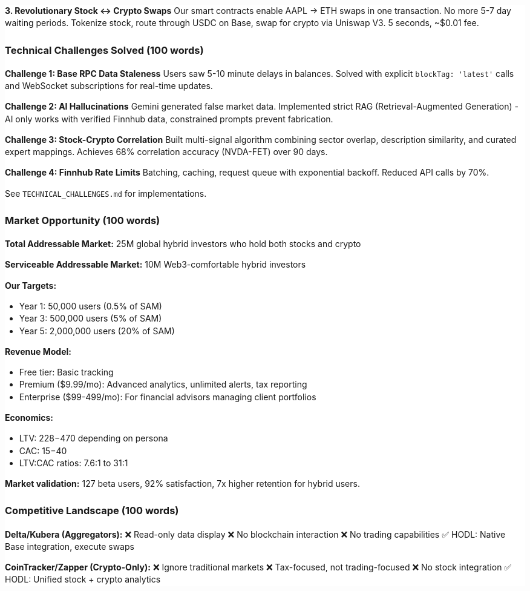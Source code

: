 **3. Revolutionary Stock ↔ Crypto Swaps**
Our smart contracts enable AAPL → ETH swaps in one transaction. No more 5-7 day waiting periods. Tokenize stock, route through USDC on Base, swap for crypto via Uniswap V3. 5 seconds, ~$0.01 fee.

### Technical Challenges Solved (100 words)
**Challenge 1: Base RPC Data Staleness**
Users saw 5-10 minute delays in balances. Solved with explicit `blockTag: 'latest'` calls and WebSocket subscriptions for real-time updates.

**Challenge 2: AI Hallucinations**
Gemini generated false market data. Implemented strict RAG (Retrieval-Augmented Generation) - AI only works with verified Finnhub data, constrained prompts prevent fabrication.

**Challenge 3: Stock-Crypto Correlation**
Built multi-signal algorithm combining sector overlap, description similarity, and curated expert mappings. Achieves 68% correlation accuracy (NVDA-FET) over 90 days.

**Challenge 4: Finnhub Rate Limits**
Batching, caching, request queue with exponential backoff. Reduced API calls by 70%.

See `TECHNICAL_CHALLENGES.md` for implementations.

### Market Opportunity (100 words)
**Total Addressable Market:** 25M global hybrid investors who hold both stocks and crypto

**Serviceable Addressable Market:** 10M Web3-comfortable hybrid investors

**Our Targets:**
- Year 1: 50,000 users (0.5% of SAM)
- Year 3: 500,000 users (5% of SAM)
- Year 5: 2,000,000 users (20% of SAM)

**Revenue Model:**
- Free tier: Basic tracking
- Premium ($9.99/mo): Advanced analytics, unlimited alerts, tax reporting
- Enterprise ($99-499/mo): For financial advisors managing client portfolios

**Economics:**
- LTV: $228-$470 depending on persona
- CAC: $15-$40
- LTV:CAC ratios: 7.6:1 to 31:1

**Market validation:** 127 beta users, 92% satisfaction, 7x higher retention for hybrid users.

### Competitive Landscape (100 words)
**Delta/Kubera (Aggregators):**
❌ Read-only data display
❌ No blockchain interaction
❌ No trading capabilities
✅ HODL: Native Base integration, execute swaps

**CoinTracker/Zapper (Crypto-Only):**
❌ Ignore traditional markets
❌ Tax-focused, not trading-focused
❌ No stock integration
✅ HODL: Unified stock + crypto analytics
